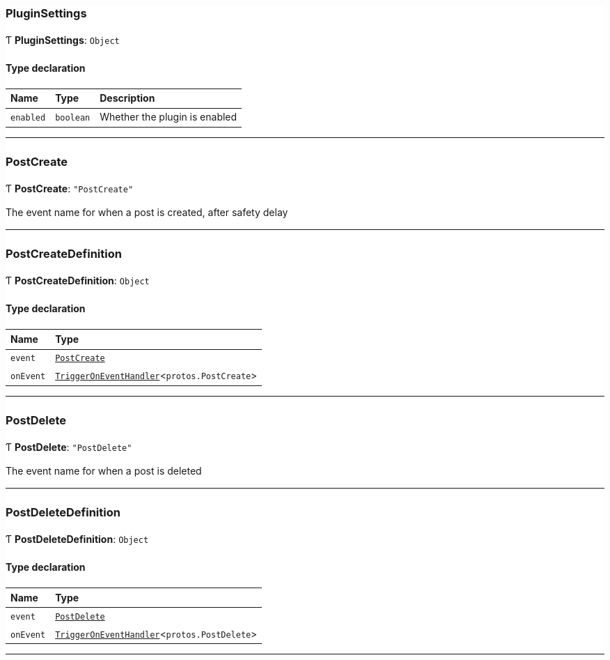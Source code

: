 ### <a id="pluginsettings" name="pluginsettings"></a> PluginSettings

Ƭ **PluginSettings**: `Object`

#### Type declaration

| Name      | Type      | Description                   |
| :-------- | :-------- | :---------------------------- |
| `enabled` | `boolean` | Whether the plugin is enabled |

---

### <a id="postcreate" name="postcreate"></a> PostCreate

Ƭ **PostCreate**: `"PostCreate"`

The event name for when a post is created, after safety delay

---

### <a id="postcreatedefinition" name="postcreatedefinition"></a> PostCreateDefinition

Ƭ **PostCreateDefinition**: `Object`

#### Type declaration

| Name      | Type                                                                              |
| :-------- | :-------------------------------------------------------------------------------- |
| `event`   | [`PostCreate`](README.md#postcreate)                                              |
| `onEvent` | [`TriggerOnEventHandler`](README.md#triggeroneventhandler)\<`protos.PostCreate`\> |

---

### <a id="postdelete" name="postdelete"></a> PostDelete

Ƭ **PostDelete**: `"PostDelete"`

The event name for when a post is deleted

---

### <a id="postdeletedefinition" name="postdeletedefinition"></a> PostDeleteDefinition

Ƭ **PostDeleteDefinition**: `Object`

#### Type declaration

| Name      | Type                                                                              |
| :-------- | :-------------------------------------------------------------------------------- |
| `event`   | [`PostDelete`](README.md#postdelete)                                              |
| `onEvent` | [`TriggerOnEventHandler`](README.md#triggeroneventhandler)\<`protos.PostDelete`\> |

---